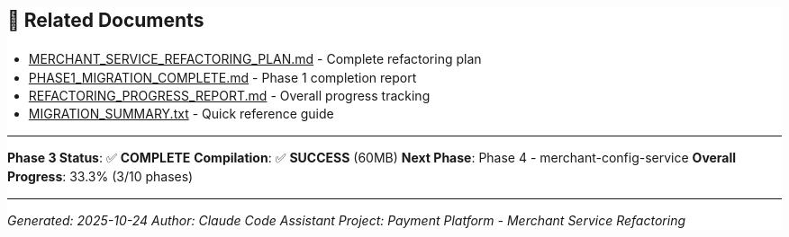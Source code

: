 
## 🔗 Related Documents

- [MERCHANT_SERVICE_REFACTORING_PLAN.md](./MERCHANT_SERVICE_REFACTORING_PLAN.md) - Complete refactoring plan
- [PHASE1_MIGRATION_COMPLETE.md](./PHASE1_MIGRATION_COMPLETE.md) - Phase 1 completion report
- [REFACTORING_PROGRESS_REPORT.md](./REFACTORING_PROGRESS_REPORT.md) - Overall progress tracking
- [MIGRATION_SUMMARY.txt](./MIGRATION_SUMMARY.txt) - Quick reference guide

---

**Phase 3 Status**: ✅ **COMPLETE**
**Compilation**: ✅ **SUCCESS** (60MB)
**Next Phase**: Phase 4 - merchant-config-service
**Overall Progress**: 33.3% (3/10 phases)

---

_Generated: 2025-10-24_
_Author: Claude Code Assistant_
_Project: Payment Platform - Merchant Service Refactoring_
